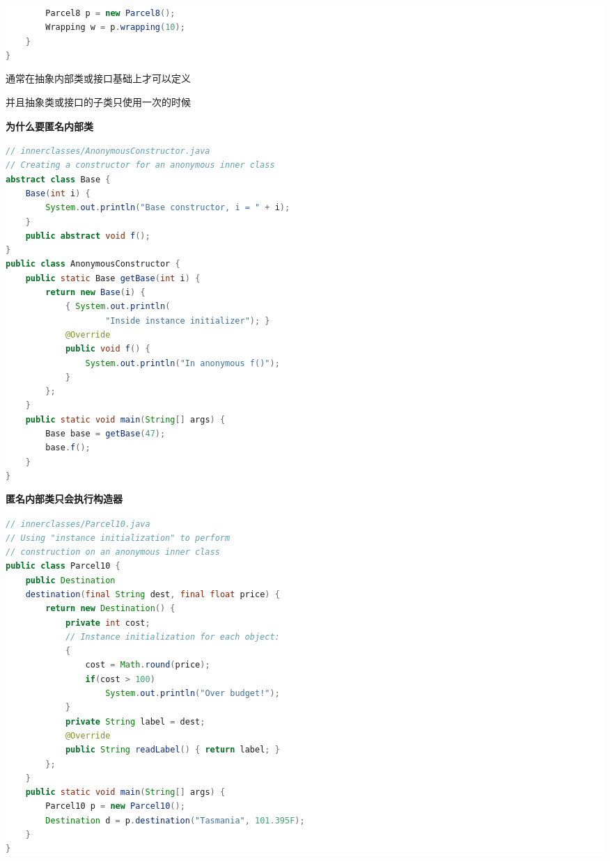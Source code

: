 ```java
        Parcel8 p = new Parcel8();
        Wrapping w = p.wrapping(10);
    }
}
```

通常在抽象内部类或接口基础上才可以定义

并且抽象类或接口的子类只使用一次的时候

**为什么要匿名内部类**

```java
// innerclasses/AnonymousConstructor.java
// Creating a constructor for an anonymous inner class
abstract class Base {
    Base(int i) {
        System.out.println("Base constructor, i = " + i);
    }
    public abstract void f();
}
public class AnonymousConstructor {
    public static Base getBase(int i) {
        return new Base(i) {
            { System.out.println(
                    "Inside instance initializer"); }
            @Override
            public void f() {
                System.out.println("In anonymous f()");
            }
        };
    }
    public static void main(String[] args) {
        Base base = getBase(47);
        base.f();
    }
}
```

**匿名内部类只会执行构造器**

```java
// innerclasses/Parcel10.java
// Using "instance initialization" to perform
// construction on an anonymous inner class
public class Parcel10 {
    public Destination
    destination(final String dest, final float price) {
        return new Destination() {
            private int cost;
            // Instance initialization for each object:
            {
                cost = Math.round(price);
                if(cost > 100)
                    System.out.println("Over budget!");
            }
            private String label = dest;
            @Override
            public String readLabel() { return label; }
        };
    }
    public static void main(String[] args) {
        Parcel10 p = new Parcel10();
        Destination d = p.destination("Tasmania", 101.395F);
    }
}
```